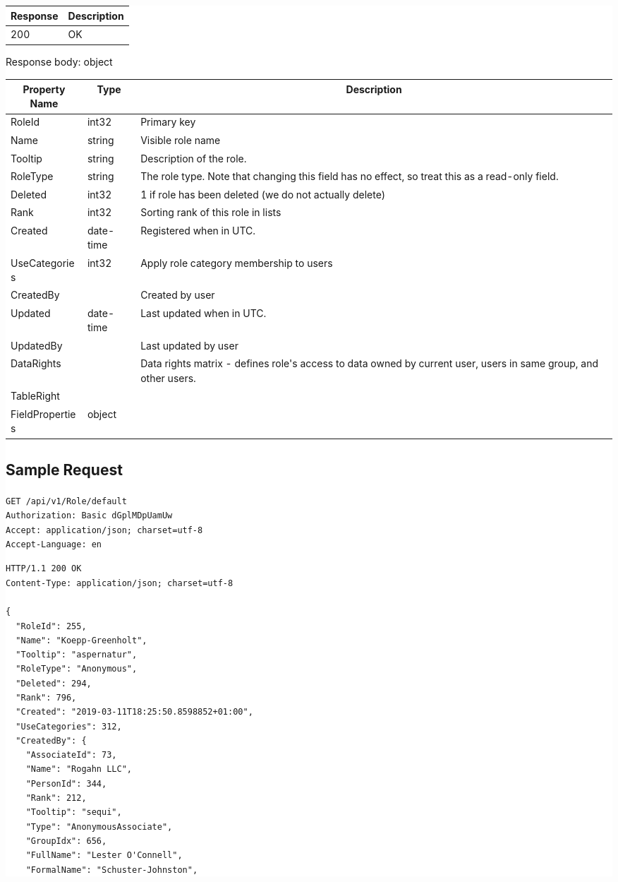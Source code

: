 | Response | Description |
|----------------|-------------|
| 200 | OK |

Response body: object

| Property Name | Type |  Description |
|----------------|------|--------------|
| RoleId | int32 | Primary key |
| Name | string | Visible role name |
| Tooltip | string | Description of the role. |
| RoleType | string | The role type. Note that changing this field has no effect, so treat this as a read-only field. |
| Deleted | int32 | 1 if role has been deleted (we do not actually delete) |
| Rank | int32 | Sorting rank of this role in lists |
| Created | date-time | Registered when  in UTC. |
| UseCategories | int32 | Apply role category membership to users |
| CreatedBy |  | Created by user |
| Updated | date-time | Last updated when  in UTC. |
| UpdatedBy |  | Last updated by user |
| DataRights |  | Data rights matrix - defines role's access to data owned by current user, users in same group, and other users. |
| TableRight |  |  |
| FieldProperties | object |  |

## Sample Request

```http!
GET /api/v1/Role/default
Authorization: Basic dGplMDpUamUw
Accept: application/json; charset=utf-8
Accept-Language: en
```

```http_
HTTP/1.1 200 OK
Content-Type: application/json; charset=utf-8

{
  "RoleId": 255,
  "Name": "Koepp-Greenholt",
  "Tooltip": "aspernatur",
  "RoleType": "Anonymous",
  "Deleted": 294,
  "Rank": 796,
  "Created": "2019-03-11T18:25:50.8598852+01:00",
  "UseCategories": 312,
  "CreatedBy": {
    "AssociateId": 73,
    "Name": "Rogahn LLC",
    "PersonId": 344,
    "Rank": 212,
    "Tooltip": "sequi",
    "Type": "AnonymousAssociate",
    "GroupIdx": 656,
    "FullName": "Lester O'Connell",
    "FormalName": "Schuster-Johnston",
```